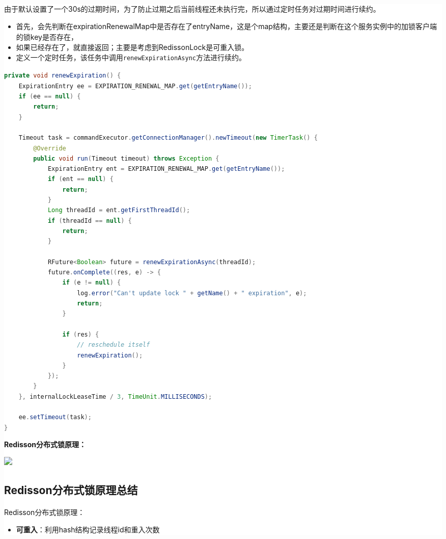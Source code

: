 由于默认设置了一个30s的过期时间，为了防止过期之后当前线程还未执行完，所以通过定时任务对过期时间进行续约。

- 首先，会先判断在expirationRenewalMap中是否存在了entryName，这是个map结构，主要还是判断在这个服务实例中的加锁客户端的锁key是否存在，
- 如果已经存在了，就直接返回；主要是考虑到RedissonLock是可重入锁。
- 定义一个定时任务，该任务中调用`renewExpirationAsync`方法进行续约。

```java
private void renewExpiration() {
    ExpirationEntry ee = EXPIRATION_RENEWAL_MAP.get(getEntryName());
    if (ee == null) {
        return;
    }
    
    Timeout task = commandExecutor.getConnectionManager().newTimeout(new TimerTask() {
        @Override
        public void run(Timeout timeout) throws Exception {
            ExpirationEntry ent = EXPIRATION_RENEWAL_MAP.get(getEntryName());
            if (ent == null) {
                return;
            }
            Long threadId = ent.getFirstThreadId();
            if (threadId == null) {
                return;
            }
            
            RFuture<Boolean> future = renewExpirationAsync(threadId);
            future.onComplete((res, e) -> {
                if (e != null) {
                    log.error("Can't update lock " + getName() + " expiration", e);
                    return;
                }
                
                if (res) {
                    // reschedule itself
                    renewExpiration();
                }
            });
        }
    }, internalLockLeaseTime / 3, TimeUnit.MILLISECONDS);
    
    ee.setTimeout(task);
}
```

**Redisson分布式锁原理：**

![](/_images/project/opensource/hmdp/Redisson/Redisson分布式锁原理.png)

## Redisson分布式锁原理总结

Redisson分布式锁原理：

* **可重入**：利用hash结构记录线程id和重入次数
